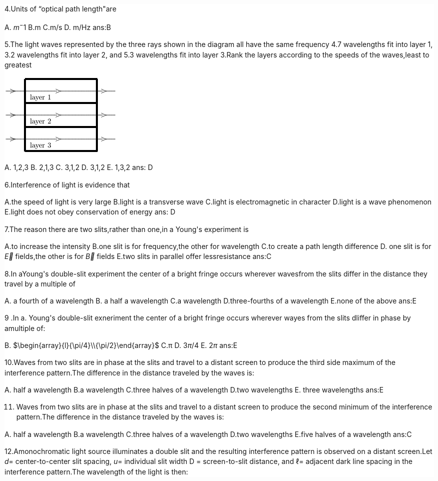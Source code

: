 4.Units of “optical path length"are

A. $m^- 1$ B.m C.m/s D. ${\mathrm{m/Hz}}$ ans:B

5.The light waves represented by the three rays shown in the diagram all have the same frequency 4.7 wavelengths fit into layer 1, 3.2 wavelengths fit into layer 2, and 5.3 wavelengths fit into layer 3.Rank the layers according to the speeds of the waves,least to greatest

![](./images/fvToCKvSUc8BA7f04zNvbs2gowm0sY1LW.png)

A. 1,2,3 B. 2,1,3 C. 3,1,2 D. 3,1,2 E. 1,3,2 ans: D

6.Interference of light is evidence that

A.the speed of light is very large B.light is a transverse wave C.light is electromagnetic in character D.light is a wave phenomenon E.light does not obey conservation of energy ans: D

7.The reason there are two slits,rather than one,in a Young's experiment is

A.to increase the intensity B.one slit is for frequency,the other for wavelength C.to create a path length difference D. one slit is for $\vec{E}$ fields,the other is for $\vec{B}$ fields E.two slits in parallel offer lessresistance ans:C

8.In aYoung's double-slit experiment the center of a bright fringe occurs wherever wavesfrom the slits differ in the distance they travel by a multiple of

A. a fourth of a wavelength B. a half a wavelength C.a wavelength D.three-fourths of a wavelength E.none of the above ans:E

9 .In a. Young's double-slit exneriment the center of a bright fringe occurs wherever wayes from the slits dliffer in phase by amultiple of:

B. $\begin{array}{l}{\pi/4}\\{\pi/2}\end{array}$ C.π D. $3\pi/4$ E. $2\pi$ ans:E

10.Waves from two slits are in phase at the slits and travel to a distant screen to produce the third side maximum of the interference pattern.The difference in the distance traveled by the waves is:

A. half a wavelength B.a wavelength C.three halves of a wavelength D.two wavelengths E. three wavelengths ans:E

11. Waves from two slits are in phase at the slits and travel to a distant screen to produce the second minimum of the interference pattern.The difference in the distance traveled by the waves is:

A. half a wavelength B.a wavelength C.three halves of a wavelength D.two wavelengths E.five halves of a wavelength ans:C

12.Amonochromatic light source illuminates a double slit and the resulting interference pattern is observed on a distant screen.Let $d=$ center-to-center slit spacing, $u=$ individual slit width D = screen-to-slit distance, and $\ell=$ adjacent dark line spacing in the interference pattern.The wavelength of the light is then:
